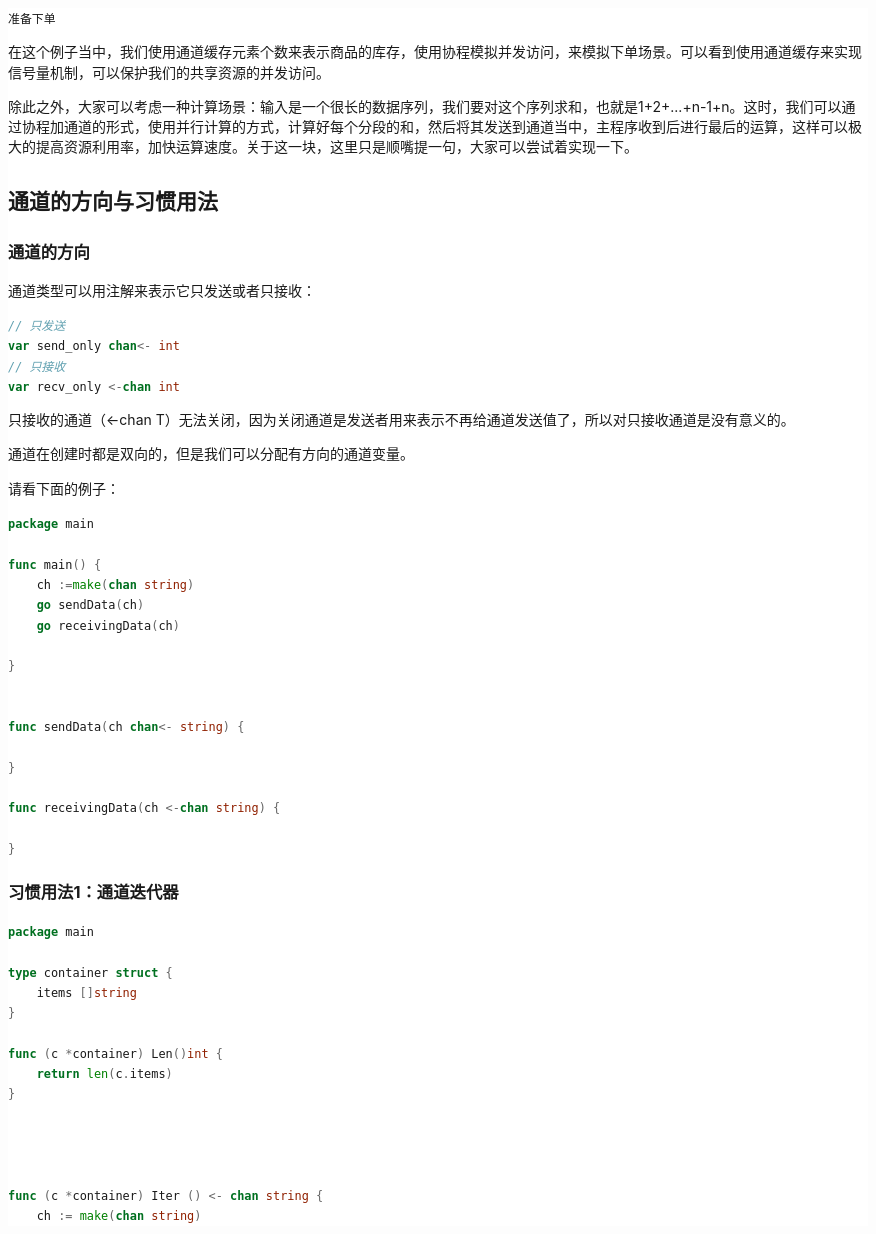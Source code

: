 ```go
准备下单
```

在这个例子当中，我们使用通道缓存元素个数来表示商品的库存，使用协程模拟并发访问，来模拟下单场景。可以看到使用通道缓存来实现信号量机制，可以保护我们的共享资源的并发访问。

除此之外，大家可以考虑一种计算场景：输入是一个很长的数据序列，我们要对这个序列求和，也就是1+2+...+n-1+n。这时，我们可以通过协程加通道的形式，使用并行计算的方式，计算好每个分段的和，然后将其发送到通道当中，主程序收到后进行最后的运算，这样可以极大的提高资源利用率，加快运算速度。关于这一块，这里只是顺嘴提一句，大家可以尝试着实现一下。

## 通道的方向与习惯用法

### 通道的方向

通道类型可以用注解来表示它只发送或者只接收：

```go
// 只发送
var send_only chan<- int 
// 只接收
var recv_only <-chan int       
```

只接收的通道（<-chan T）无法关闭，因为关闭通道是发送者用来表示不再给通道发送值了，所以对只接收通道是没有意义的。

通道在创建时都是双向的，但是我们可以分配有方向的通道变量。

请看下面的例子：

```go
package main

func main() {
	ch :=make(chan string)
	go sendData(ch)
	go receivingData(ch)
	
}


func sendData(ch chan<- string) {
	
}

func receivingData(ch <-chan string) {
	
}

```

### 习惯用法1：通道迭代器

```go
package main

type container struct {
	items []string
}

func (c *container) Len()int {
	return len(c.items)
}




func (c *container) Iter () <- chan string {
	ch := make(chan string)

```